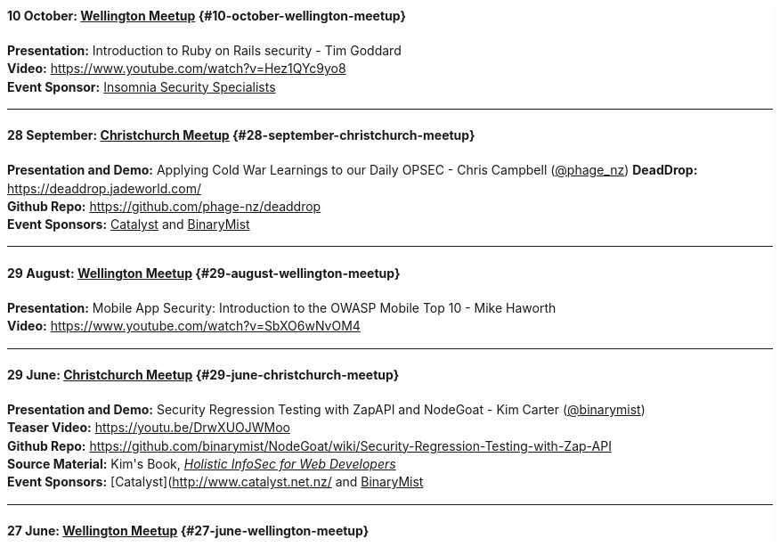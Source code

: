#### 10 October: [Wellington Meetup](https://www.meetup.com/OWASP-New-Zealand-Chapter-Wellington/events/233954065/) {#10-october-wellington-meetup}

**Presentation:** Introduction to Ruby on Rails security - Tim Goddard\
**Video:** <https://www.youtube.com/watch?v=Hez1QYc9yo8>\
**Event Sponsor:** [Insomnia Security
Specialists](https://www.insomniasec.com/)

------------------------------------------------------------------------

#### 28 September: [Christchurch Meetup](https://www.meetup.com/OWASP-New-Zealand-Chapter-Christchurch/events/232611291/) {#28-september-christchurch-meetup}

**Presentation and Demo:** Applying Cold War Learnings to our Daily
OPSEC - Chris Campbell ([\@phage_nz](https://twitter.com/phage_nz))
**DeadDrop:** <https://deaddrop.jadeworld.com/>\
**Github Repo:** <https://github.com/phage-nz/deaddrop>\
**Event Sponsors:** [Catalyst](http://www.catalyst.net.nz/) and
[BinaryMist](https://binarymist.io/)

------------------------------------------------------------------------

#### 29 August: [Wellington Meetup](https://www.meetup.com/OWASP-New-Zealand-Chapter-Wellington/events/232212284/) {#29-august-wellington-meetup}

**Presentation:** Mobile App Security: Introduction to the OWASP Mobile
Top 10 - Mike Haworth\
**Video:** <https://www.youtube.com/watch?v=SbXO6wNvOM4>

------------------------------------------------------------------------

#### 29 June: [Christchurch Meetup](http://www.meetup.com/OWASP-New-Zealand-Chapter-Christchurch/events/229985413/) {#29-june-christchurch-meetup}

**Presentation and Demo:** Security Regression Testing with ZapAPI and
NodeGoat - Kim Carter ([\@binarymist](https://twitter.com/binarymist))\
**Teaser Video:** <https://youtu.be/DrwXUOJWMoo>\
**Github Repo:**
<https://github.com/binarymist/NodeGoat/wiki/Security-Regression-Testing-with-Zap-API>\
**Source Material:** Kim's Book, *[Holistic InfoSec for Web
Developers](https://leanpub.com/holistic-infosec-for-web-developers/read#process-agile-development-and-practices-security-regression-testing)*\
**Event Sponsors:** \[Catalyst\](http://www.catalyst.net.nz/ and
[BinaryMist](https://binarymist.io/)

------------------------------------------------------------------------

#### 27 June: [Wellington Meetup](http://www.meetup.com/OWASP-New-Zealand-Chapter-Wellington/events/232017285/) {#27-june-wellington-meetup}
